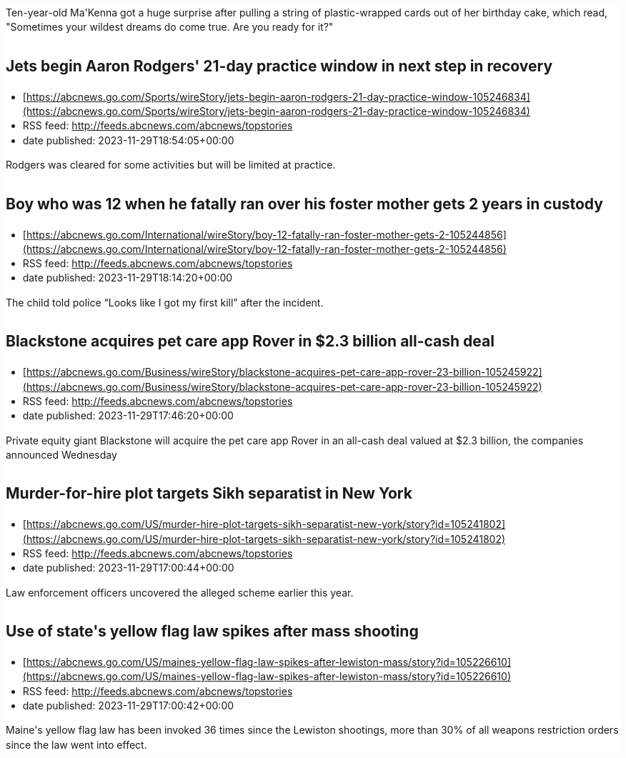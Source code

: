 Ten-year-old Ma'Kenna got a huge surprise after pulling a string of plastic-wrapped cards out of her birthday cake, which read, "Sometimes your wildest dreams do come true. Are you ready for it?"

## Jets begin Aaron Rodgers' 21-day practice window in next step in recovery
 - [https://abcnews.go.com/Sports/wireStory/jets-begin-aaron-rodgers-21-day-practice-window-105246834](https://abcnews.go.com/Sports/wireStory/jets-begin-aaron-rodgers-21-day-practice-window-105246834)
 - RSS feed: http://feeds.abcnews.com/abcnews/topstories
 - date published: 2023-11-29T18:54:05+00:00

Rodgers was cleared for some activities but will be limited at practice.

## Boy who was 12 when he fatally ran over his foster mother gets 2 years in custody
 - [https://abcnews.go.com/International/wireStory/boy-12-fatally-ran-foster-mother-gets-2-105244856](https://abcnews.go.com/International/wireStory/boy-12-fatally-ran-foster-mother-gets-2-105244856)
 - RSS feed: http://feeds.abcnews.com/abcnews/topstories
 - date published: 2023-11-29T18:14:20+00:00

The child told police &ldquo;Looks like I got my first kill&rdquo; after the incident.

## Blackstone acquires pet care app Rover in $2.3 billion all-cash deal
 - [https://abcnews.go.com/Business/wireStory/blackstone-acquires-pet-care-app-rover-23-billion-105245922](https://abcnews.go.com/Business/wireStory/blackstone-acquires-pet-care-app-rover-23-billion-105245922)
 - RSS feed: http://feeds.abcnews.com/abcnews/topstories
 - date published: 2023-11-29T17:46:20+00:00

Private equity giant Blackstone will acquire the pet care app Rover in an all-cash deal valued at $2.3 billion, the companies announced Wednesday

## Murder-for-hire plot targets Sikh separatist in New York
 - [https://abcnews.go.com/US/murder-hire-plot-targets-sikh-separatist-new-york/story?id=105241802](https://abcnews.go.com/US/murder-hire-plot-targets-sikh-separatist-new-york/story?id=105241802)
 - RSS feed: http://feeds.abcnews.com/abcnews/topstories
 - date published: 2023-11-29T17:00:44+00:00

Law enforcement officers uncovered the alleged scheme earlier this year.

## Use of state's yellow flag law spikes after mass shooting
 - [https://abcnews.go.com/US/maines-yellow-flag-law-spikes-after-lewiston-mass/story?id=105226610](https://abcnews.go.com/US/maines-yellow-flag-law-spikes-after-lewiston-mass/story?id=105226610)
 - RSS feed: http://feeds.abcnews.com/abcnews/topstories
 - date published: 2023-11-29T17:00:42+00:00

Maine's yellow flag law has been invoked 36 times since the Lewiston shootings, more than 30% of all weapons restriction orders since the law went into effect.
